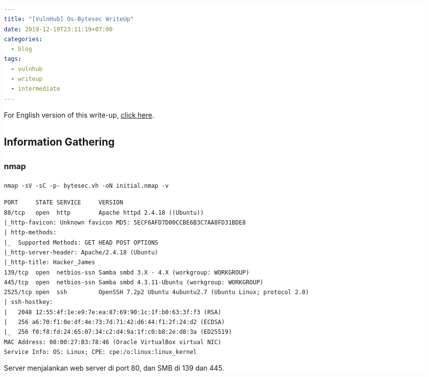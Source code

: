 ```yaml
---
title: "[VulnHub] Os-Bytesec WriteUp"
date: 2019-12-19T23:11:19+07:00
categories:
  - blog
tags:
  - vulnhub
  - writeup
  - intermediate
---
```


For English version of this write-up, [click here](https://medium.com/@zaidanrizaki/vulnhub-os-bytesec-f6fd98b136f9).

## Information Gathering
### nmap  
`nmap -sV -sC -p- bytesec.vh -oN initial.nmap -v`

```
PORT     STATE SERVICE     VERSION
80/tcp   open  http        Apache httpd 2.4.18 ((Ubuntu))
|_http-favicon: Unknown favicon MD5: 5ECF6AFD7D00CCBE6B3C7AA8FD31BDE8
| http-methods: 
|_  Supported Methods: GET HEAD POST OPTIONS
|_http-server-header: Apache/2.4.18 (Ubuntu)
|_http-title: Hacker_James
139/tcp  open  netbios-ssn Samba smbd 3.X - 4.X (workgroup: WORKGROUP)
445/tcp  open  netbios-ssn Samba smbd 4.3.11-Ubuntu (workgroup: WORKGROUP)
2525/tcp open  ssh         OpenSSH 7.2p2 Ubuntu 4ubuntu2.7 (Ubuntu Linux; protocol 2.0)
| ssh-hostkey: 
|   2048 12:55:4f:1e:e9:7e:ea:87:69:90:1c:1f:b0:63:3f:f3 (RSA)
|   256 a6:70:f1:0e:df:4e:73:7d:71:42:d6:44:f1:2f:24:d2 (ECDSA)
|_  256 f0:f8:fd:24:65:07:34:c2:d4:9a:1f:c0:b8:2e:d8:3a (ED25519)
MAC Address: 08:00:27:B3:78:46 (Oracle VirtualBox virtual NIC)
Service Info: OS: Linux; CPE: cpe:/o:linux:linux_kernel
```

Server menjalankan web server di port 80, dan SMB di 139 dan 445.